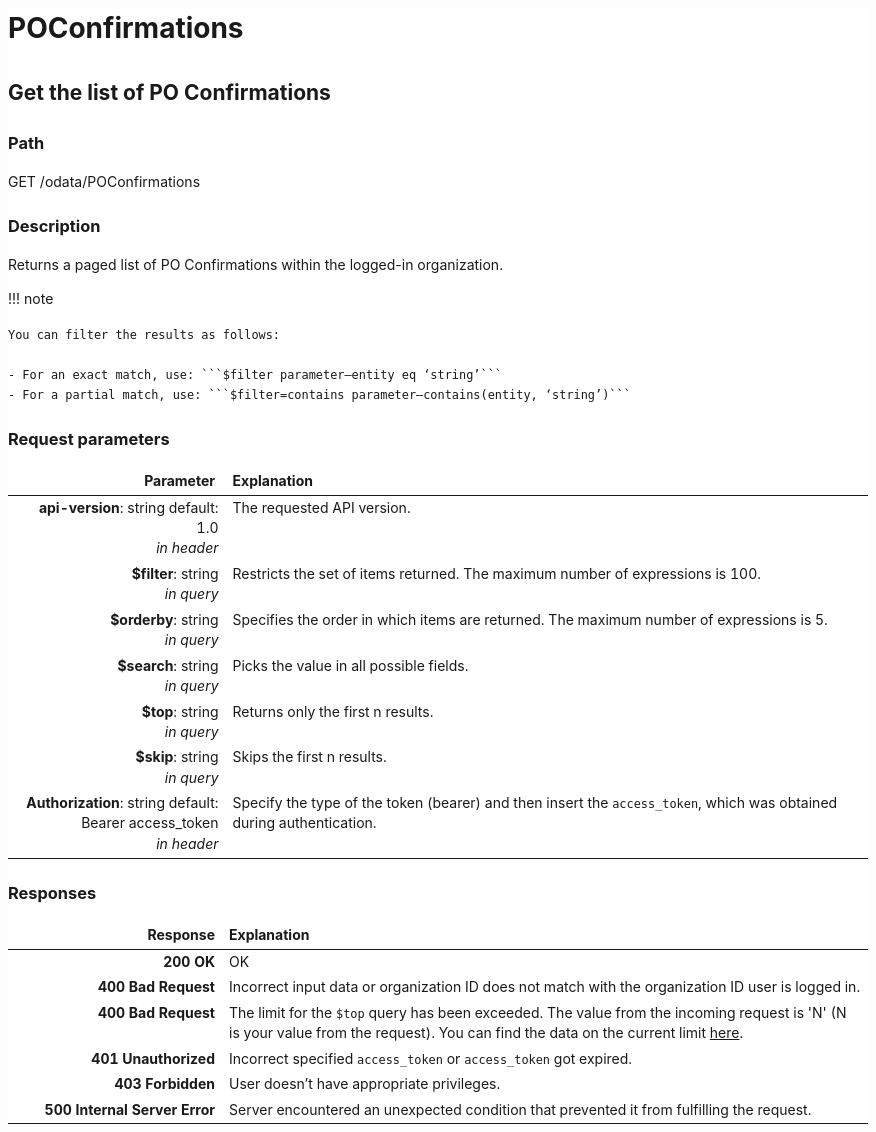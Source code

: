 # POConfirmations

## Get the list of PO Confirmations

### Path
GET /odata/POConfirmations

### Description
Returns a paged list of PO Confirmations within the logged-in organization. 


!!! note

    You can filter the results as follows:

    - For an exact match, use: ```$filter parameter–entity eq ‘string’```
    - For a partial match, use: ```$filter=contains parameter–contains(entity, ‘string’)```


### Request parameters
<style>
td, th {
   border: none!important;
}
</style>

|  <div style="width:200px">Parameter</div>  |  <div style="width:380px">Explanation</div>  |                      
|-----:|:-------|
|**api-version**: string default: 1.0 <br> *in header*| The requested API version.|   
|**$filter**: string <br> *in query* | Restricts the set of items returned. The maximum number of expressions is 100. | 
|**$orderby**: string <br> *in query* | Specifies the order in which items are returned. The maximum number of expressions is 5. | 
|**$search**: string <br> *in query*  | Picks the value in all possible fields.|
|**$top**: string  <br> *in query* | Returns only the first n results.|
|**$skip**: string <br> *in query*| Skips the first n results.|
|**Authorization**: string default: <br> Bearer access_token <br> *in header* |Specify the type of the token (bearer) and then insert the ```access_token```, which was obtained during authentication.|

### Responses
| <div style="width:200px">Response </div>|<div style="width:380px">Explanation</div>|                      
|-----:|:-------|
|**200 OK**|OK|      
|**400 Bad Request**|Incorrect input data or organization ID does not match with the organization ID user is logged in.|
|**400 Bad Request** | The limit for the ```$top``` query has been exceeded. The value from the incoming request is 'N' (N is your value from the request). You can find the data on the current limit [here](Options_and_Limitations.md#top-and-skip).
|**401 Unauthorized**|Incorrect specified ```access_token``` or ```access_token``` got expired.|
|**403 Forbidden**|User doesn’t have appropriate privileges.|
|**500 Internal Server Error**|Server encountered an unexpected condition that prevented it from fulfilling the request.|
